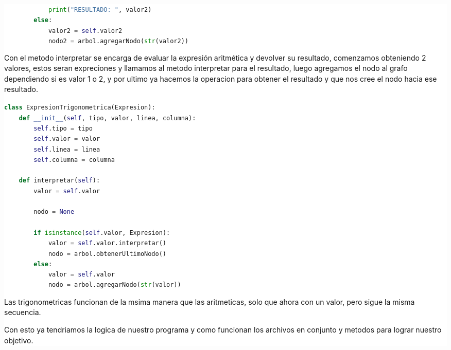 ```python
            print("RESULTADO: ", valor2)
        else:
            valor2 = self.valor2
            nodo2 = arbol.agregarNodo(str(valor2))
```
Con el metodo interpretar se encarga de evaluar la expresión aritmética y devolver su resultado, comenzamos obteniendo 2 valores, estos seran expreciones y llamamos al metodo interpretar para el resultado, luego agregamos el nodo al grafo dependiendo si es valor 1 o 2, y por ultimo ya hacemos la operacion para obtener el resultado y que nos cree el nodo hacia ese resultado. 


```python
class ExpresionTrigonometrica(Expresion):
    def __init__(self, tipo, valor, linea, columna):
        self.tipo = tipo
        self.valor = valor
        self.linea = linea
        self.columna = columna

    def interpretar(self):
        valor = self.valor

        nodo = None

        if isinstance(self.valor, Expresion):
            valor = self.valor.interpretar()
            nodo = arbol.obtenerUltimoNodo()
        else:
            valor = self.valor
            nodo = arbol.agregarNodo(str(valor))

```
Las trigonometricas funcionan de la msima manera que las aritmeticas, solo que ahora con un valor, pero sigue la misma secuencia. 

Con esto ya tendriamos la logica de nuestro programa y como funcionan los archivos en conjunto y metodos para lograr nuestro objetivo. 
